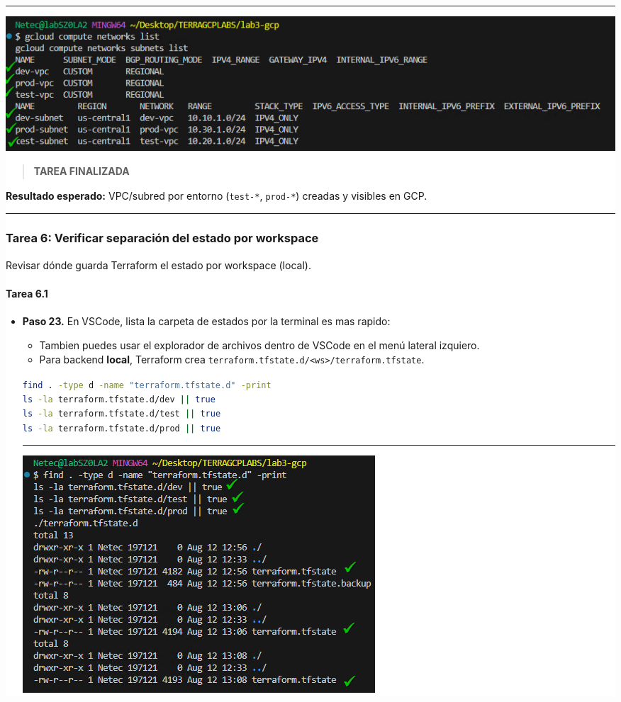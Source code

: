   ---

  ![terragcp](../images/lab3/16.png)

> **TAREA FINALIZADA**

**Resultado esperado:** VPC/subred por entorno (`test-*`, `prod-*`) creadas y visibles en GCP.

---

### Tarea 6: Verificar separación del estado por workspace

Revisar dónde guarda Terraform el estado por workspace (local).

#### Tarea 6.1

- **Paso 23.** En VSCode, lista la carpeta de estados por la terminal es mas rapido:

  - Tambien puedes usar el explorador de archivos dentro de VSCode en el menú lateral izquiero.
  - Para backend **local**, Terraform crea `terraform.tfstate.d/<ws>/terraform.tfstate`.

  ```bash
  find . -type d -name "terraform.tfstate.d" -print
  ls -la terraform.tfstate.d/dev || true
  ls -la terraform.tfstate.d/test || true
  ls -la terraform.tfstate.d/prod || true
  ```

  ---

  ![terragcp](../images/lab3/17.png)

